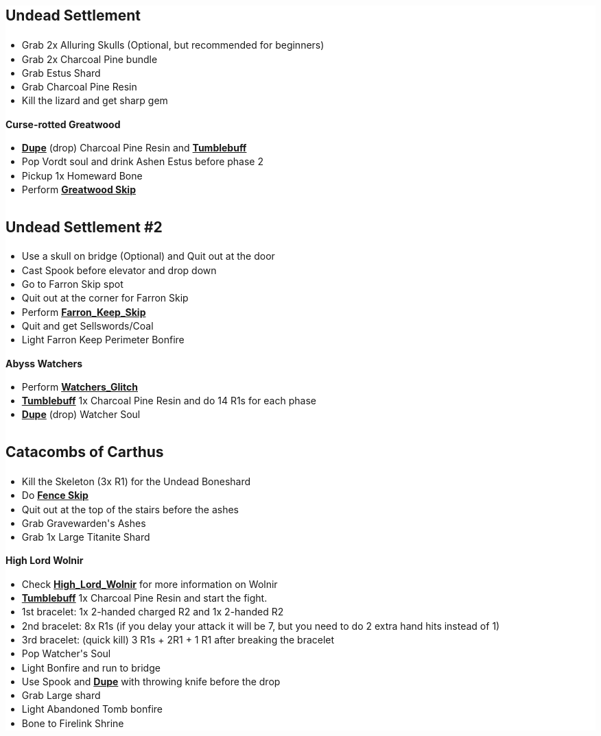 ## Undead Settlement

- Grab 2x Alluring Skulls (Optional, but recommended for beginners)
- Grab 2x Charcoal Pine bundle
- Grab Estus Shard
- Grab Charcoal Pine Resin
- Kill the lizard and get sharp gem

**Curse-rotted Greatwood**

- **[Dupe](/darksouls3/duping)** (drop) Charcoal Pine Resin and **[Tumblebuff](/darksouls3/tumblebuff)**
- Pop Vordt soul and drink Ashen Estus before phase 2
- Pickup 1x Homeward Bone
- Perform **[Greatwood Skip](/darksouls3/greatwood-skip)**

## Undead Settlement #2

- Use a skull on bridge (Optional) and Quit out at the door
- Cast Spook before elevator and drop down
- Go to Farron Skip spot
- Quit out at the corner for Farron Skip
- Perform **[Farron_Keep_Skip](/darksouls3/farron-keep-skip)**
- Quit and get Sellswords/Coal
- Light Farron Keep Perimeter Bonfire

**Abyss Watchers**

- Perform **[Watchers_Glitch](/darksouls3/watchers-glitch)**
- **[Tumblebuff](/darksouls3/tumblebuff)** 1x Charcoal Pine Resin and do 14 R1s for each phase
- **[Dupe](/darksouls3/duping)** (drop) Watcher Soul

## Catacombs of Carthus

- Kill the Skeleton (3x R1) for the Undead Boneshard
- Do [**Fence Skip**](/darksouls3/fence-skip)
- Quit out at the top of the stairs before the ashes
- Grab Gravewarden's Ashes
- Grab 1x Large Titanite Shard

**High Lord Wolnir**

- Check **[High_Lord_Wolnir](/darksouls3/high-lord-wolnir)** for more information on Wolnir
- **[Tumblebuff](/darksouls3/tumblebuff)** 1x Charcoal Pine Resin and start the fight.
- 1st bracelet: 1x 2-handed charged R2 and 1x 2-handed R2
- 2nd bracelet: 8x R1s (if you delay your attack it will be 7, but you need to do 2 extra hand hits instead of 1)
- 3rd bracelet: (quick kill) 3 R1s + 2R1 + 1 R1 after breaking the bracelet
- Pop Watcher's Soul
- Light Bonfire and run to bridge
- Use Spook and **[Dupe](/darksouls3/duping)** with throwing knife before the drop
- Grab Large shard
- Light Abandoned Tomb bonfire
- Bone to Firelink Shrine
